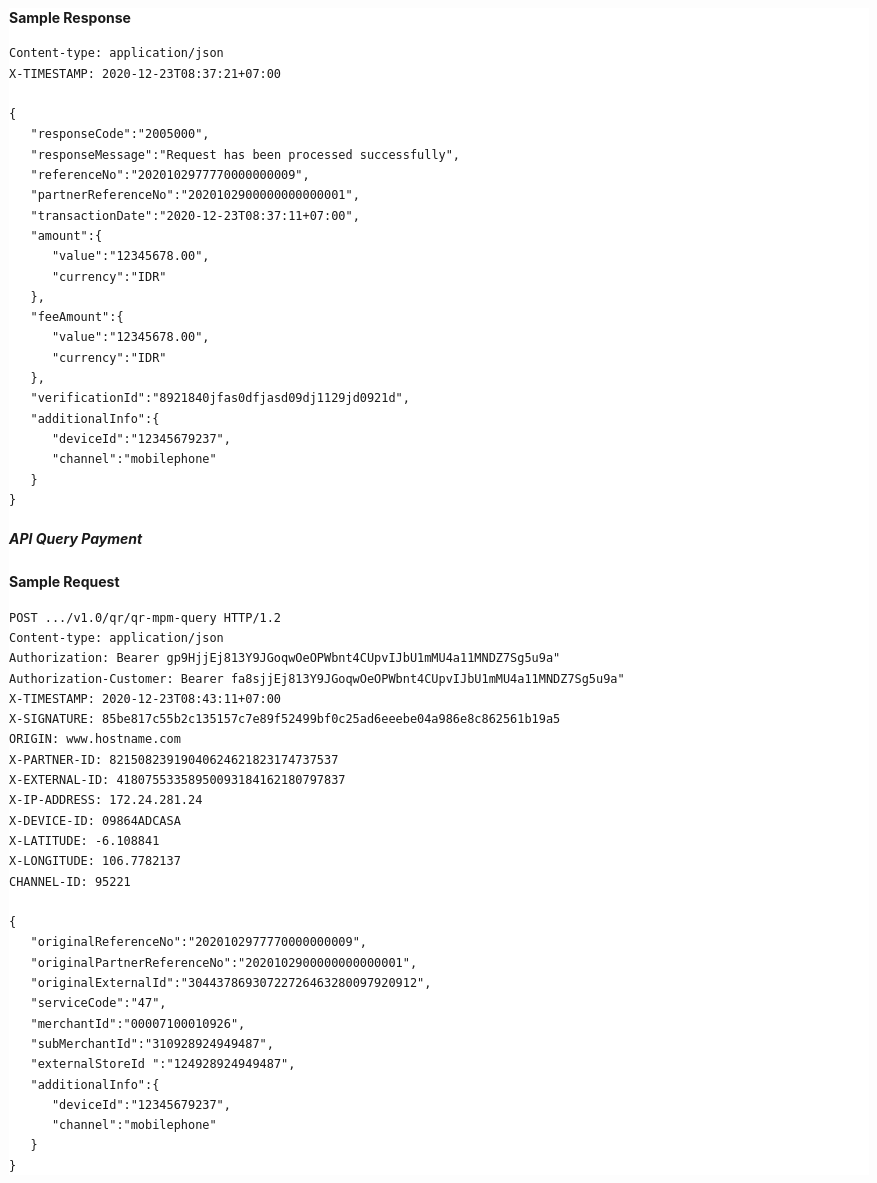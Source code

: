 ```http

```

**Sample Response**

```http
Content-type: application/json
X-TIMESTAMP: 2020-12-23T08:37:21+07:00

{
   "responseCode":"2005000",
   "responseMessage":"Request has been processed successfully",
   "referenceNo":"2020102977770000000009",
   "partnerReferenceNo":"2020102900000000000001",
   "transactionDate":"2020-12-23T08:37:11+07:00",
   "amount":{
      "value":"12345678.00",
      "currency":"IDR"
   },
   "feeAmount":{
      "value":"12345678.00",
      "currency":"IDR"
   },
   "verificationId":"8921840jfas0dfjasd09dj1129jd0921d",
   "additionalInfo":{
      "deviceId":"12345679237",
      "channel":"mobilephone"
   }
}

```

##### API Query Payment

**Sample Request**

```http
POST .../v1.0/qr/qr-mpm-query HTTP/1.2
Content-type: application/json
Authorization: Bearer gp9HjjEj813Y9JGoqwOeOPWbnt4CUpvIJbU1mMU4a11MNDZ7Sg5u9a"
Authorization-Customer: Bearer fa8sjjEj813Y9JGoqwOeOPWbnt4CUpvIJbU1mMU4a11MNDZ7Sg5u9a"
X-TIMESTAMP: 2020-12-23T08:43:11+07:00
X-SIGNATURE: 85be817c55b2c135157c7e89f52499bf0c25ad6eeebe04a986e8c862561b19a5
ORIGIN: www.hostname.com
X-PARTNER-ID: 82150823919040624621823174737537
X-EXTERNAL-ID: 41807553358950093184162180797837
X-IP-ADDRESS: 172.24.281.24
X-DEVICE-ID: 09864ADCASA
X-LATITUDE: -6.108841
X-LONGITUDE: 106.7782137
CHANNEL-ID: 95221

{
   "originalReferenceNo":"2020102977770000000009",
   "originalPartnerReferenceNo":"2020102900000000000001",
   "originalExternalId":"30443786930722726463280097920912",
   "serviceCode":"47",
   "merchantId":"00007100010926",
   "subMerchantId":"310928924949487",
   "externalStoreId ":"124928924949487",
   "additionalInfo":{
      "deviceId":"12345679237",
      "channel":"mobilephone"
   }
}
```